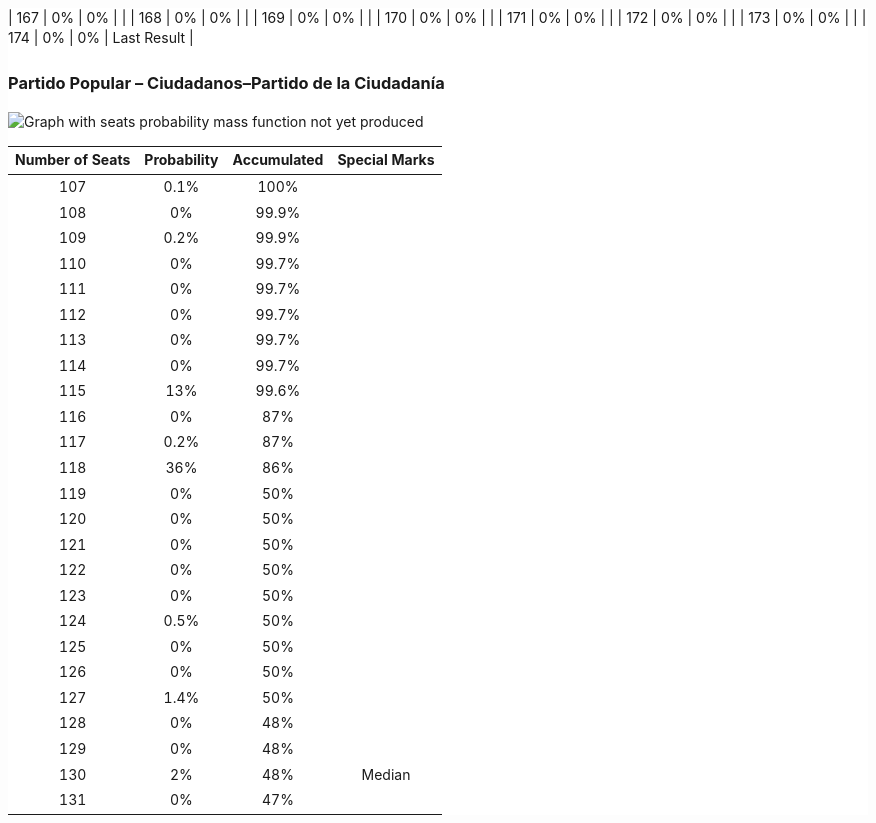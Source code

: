 | 167 | 0% | 0% |  |
| 168 | 0% | 0% |  |
| 169 | 0% | 0% |  |
| 170 | 0% | 0% |  |
| 171 | 0% | 0% |  |
| 172 | 0% | 0% |  |
| 173 | 0% | 0% |  |
| 174 | 0% | 0% | Last Result |

### Partido Popular – Ciudadanos–Partido de la Ciudadanía

![Graph with seats probability mass function not yet produced](2019-04-06-IMOP-coalitions-seats-pmf-pp–cs.png "Seats Probability Mass Function")

| Number of Seats | Probability | Accumulated | Special Marks |
|:---------------:|:-----------:|:-----------:|:-------------:|
| 107 | 0.1% | 100% |  |
| 108 | 0% | 99.9% |  |
| 109 | 0.2% | 99.9% |  |
| 110 | 0% | 99.7% |  |
| 111 | 0% | 99.7% |  |
| 112 | 0% | 99.7% |  |
| 113 | 0% | 99.7% |  |
| 114 | 0% | 99.7% |  |
| 115 | 13% | 99.6% |  |
| 116 | 0% | 87% |  |
| 117 | 0.2% | 87% |  |
| 118 | 36% | 86% |  |
| 119 | 0% | 50% |  |
| 120 | 0% | 50% |  |
| 121 | 0% | 50% |  |
| 122 | 0% | 50% |  |
| 123 | 0% | 50% |  |
| 124 | 0.5% | 50% |  |
| 125 | 0% | 50% |  |
| 126 | 0% | 50% |  |
| 127 | 1.4% | 50% |  |
| 128 | 0% | 48% |  |
| 129 | 0% | 48% |  |
| 130 | 2% | 48% | Median |
| 131 | 0% | 47% |  |